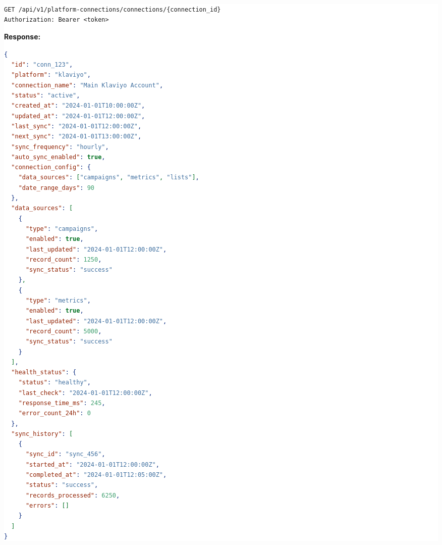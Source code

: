 ```http
GET /api/v1/platform-connections/connections/{connection_id}
Authorization: Bearer <token>
```

**Response:**
```json
{
  "id": "conn_123",
  "platform": "klaviyo",
  "connection_name": "Main Klaviyo Account",
  "status": "active",
  "created_at": "2024-01-01T10:00:00Z",
  "updated_at": "2024-01-01T12:00:00Z",
  "last_sync": "2024-01-01T12:00:00Z",
  "next_sync": "2024-01-01T13:00:00Z",
  "sync_frequency": "hourly",
  "auto_sync_enabled": true,
  "connection_config": {
    "data_sources": ["campaigns", "metrics", "lists"],
    "date_range_days": 90
  },
  "data_sources": [
    {
      "type": "campaigns",
      "enabled": true,
      "last_updated": "2024-01-01T12:00:00Z",
      "record_count": 1250,
      "sync_status": "success"
    },
    {
      "type": "metrics",
      "enabled": true,
      "last_updated": "2024-01-01T12:00:00Z",
      "record_count": 5000,
      "sync_status": "success"
    }
  ],
  "health_status": {
    "status": "healthy",
    "last_check": "2024-01-01T12:00:00Z",
    "response_time_ms": 245,
    "error_count_24h": 0
  },
  "sync_history": [
    {
      "sync_id": "sync_456",
      "started_at": "2024-01-01T12:00:00Z",
      "completed_at": "2024-01-01T12:05:00Z",
      "status": "success",
      "records_processed": 6250,
      "errors": []
    }
  ]
}
```
